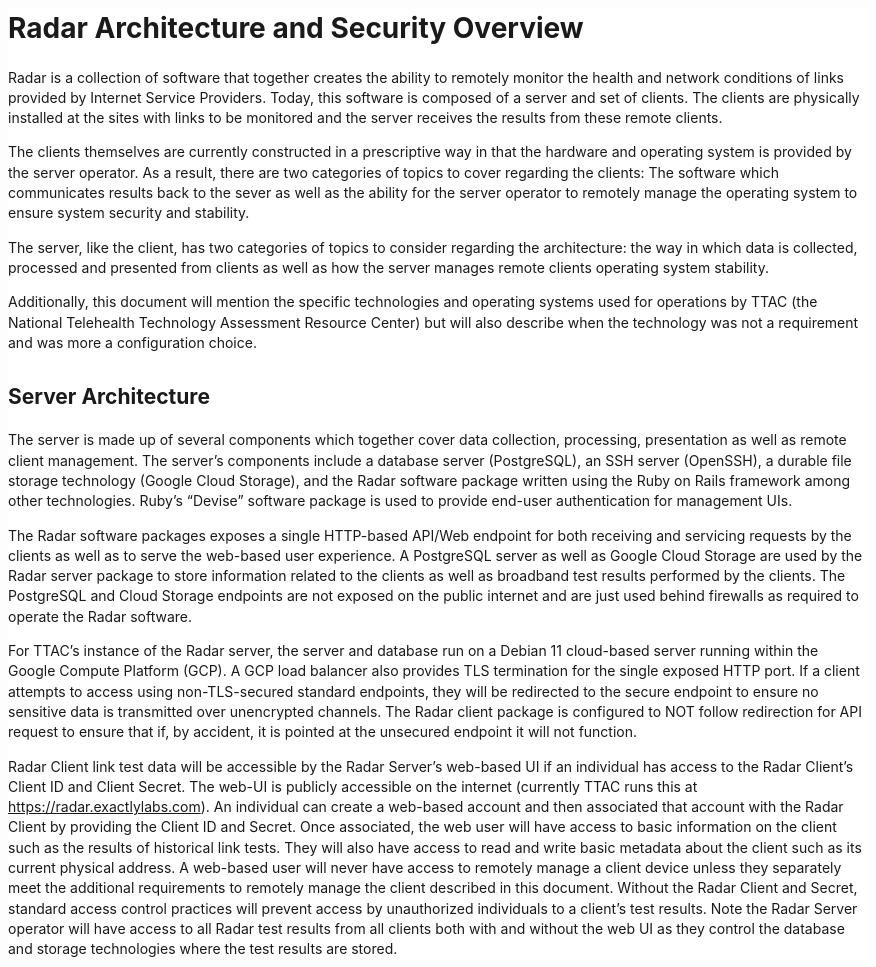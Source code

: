 # Radar Architecture and Security Overview

Radar is a collection of software that together creates the ability to remotely monitor the health and network conditions of links provided by Internet Service Providers. Today, this software is composed of a server and set of clients. The clients are physically installed at the sites with links to be monitored and the server receives the results from these remote clients.

The clients themselves are currently constructed in a prescriptive way in that the hardware and operating system is provided by the server operator. As a result, there are two categories of topics to cover regarding the clients: The software which communicates results back to the sever as well as the ability for the server operator to remotely manage the operating system to ensure system security and stability.

The server, like the client, has two categories of topics to consider regarding the architecture: the way in which data is collected, processed and presented from clients as well as how the server manages remote clients operating system stability.

Additionally, this document will mention the specific technologies and operating systems used for operations by TTAC (the National Telehealth Technology Assessment Resource Center) but will also describe when the technology was not a requirement and was more a configuration choice.
## Server Architecture

The server is made up of several components which together cover data collection, processing, presentation as well as remote client management. The server’s components include a database server (PostgreSQL), an SSH server (OpenSSH), a durable file storage technology (Google Cloud Storage), and the Radar software package written using the Ruby on Rails framework among other technologies. Ruby’s “Devise” software package is used to provide end-user authentication for management UIs.

The Radar software packages exposes a single HTTP-based API/Web endpoint for both receiving and servicing requests by the clients as well as to serve the web-based user experience. A PostgreSQL server as well as Google Cloud Storage are used by the Radar server package to store information related to the clients as well as broadband test results performed by the clients. The PostgreSQL and Cloud Storage endpoints are not exposed on the public internet and are just used behind firewalls as required to operate the Radar software.

For TTAC’s instance of the Radar server, the server and database run on a Debian 11 cloud-based server running within the Google Compute Platform (GCP). A GCP load balancer also provides TLS termination for the single exposed HTTP port. If a client attempts to access using non-TLS-secured standard endpoints, they will be redirected to the secure endpoint to ensure no sensitive data is transmitted over unencrypted channels. The Radar client package is configured to NOT follow redirection for API request to ensure that if, by accident, it is pointed at the unsecured endpoint it will not function.

Radar Client link test data will be accessible by the Radar Server’s web-based UI if an individual has access to the Radar Client’s Client ID and Client Secret. The web-UI is publicly accessible on the internet (currently TTAC runs this at https://radar.exactlylabs.com). An individual can create a web-based account and then associated that account with the Radar Client by providing the Client ID and Secret. Once associated, the web user will have access to basic information on the client such as the results of historical link tests. They will also have access to read and write basic metadata about the client such as its current physical address. A web-based user will never have access to remotely manage a client device unless they separately meet the additional requirements to remotely manage the client described in this document. Without the Radar Client and Secret, standard access control practices will prevent access by unauthorized individuals to a client’s test results. Note the Radar Server operator will have access to all Radar test results from all clients both with and without the web UI as they control the database and storage technologies where the test results are stored.
